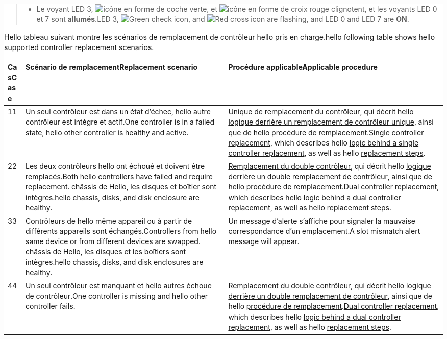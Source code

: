 > * <span data-ttu-id="e6906-110">Le voyant LED 3, ![icône en forme de coche verte](./media/storsimple-controller-replacement/HCS_GreenCheckIcon.png), et ![icône en forme de croix rouge](./media/storsimple-controller-replacement/HCS_RedCrossIcon.png) clignotent, et les voyants LED 0 et 7 sont **allumés**.</span><span class="sxs-lookup"><span data-stu-id="e6906-110">LED 3, ![Green check icon](./media/storsimple-controller-replacement/HCS_GreenCheckIcon.png), and ![Red cross icon](./media/storsimple-controller-replacement/HCS_RedCrossIcon.png) are flashing, and LED 0 and LED 7 are **ON**.</span></span>
> 
> 

<span data-ttu-id="e6906-111">Hello tableau suivant montre les scénarios de remplacement de contrôleur hello pris en charge.</span><span class="sxs-lookup"><span data-stu-id="e6906-111">hello following table shows hello supported controller replacement scenarios.</span></span>

| <span data-ttu-id="e6906-112">Cas</span><span class="sxs-lookup"><span data-stu-id="e6906-112">Case</span></span> | <span data-ttu-id="e6906-113">Scénario de remplacement</span><span class="sxs-lookup"><span data-stu-id="e6906-113">Replacement scenario</span></span> | <span data-ttu-id="e6906-114">Procédure applicable</span><span class="sxs-lookup"><span data-stu-id="e6906-114">Applicable procedure</span></span> |
|:--- |:--- |:--- |
| <span data-ttu-id="e6906-115">1</span><span class="sxs-lookup"><span data-stu-id="e6906-115">1</span></span> |<span data-ttu-id="e6906-116">Un seul contrôleur est dans un état d’échec, hello autre contrôleur est intègre et actif.</span><span class="sxs-lookup"><span data-stu-id="e6906-116">One controller is in a failed state, hello other controller is healthy and active.</span></span> |<span data-ttu-id="e6906-117">[Unique de remplacement du contrôleur](#replace-a-single-controller), qui décrit hello [logique derrière un remplacement de contrôleur unique](#single-controller-replacement-logic), ainsi que de hello [procédure de remplacement](#single-controller-replacement-steps).</span><span class="sxs-lookup"><span data-stu-id="e6906-117">[Single controller replacement](#replace-a-single-controller), which describes hello [logic behind a single controller replacement](#single-controller-replacement-logic), as well as hello [replacement steps](#single-controller-replacement-steps).</span></span> |
| <span data-ttu-id="e6906-118">2</span><span class="sxs-lookup"><span data-stu-id="e6906-118">2</span></span> |<span data-ttu-id="e6906-119">Les deux contrôleurs hello ont échoué et doivent être remplacés.</span><span class="sxs-lookup"><span data-stu-id="e6906-119">Both hello controllers have failed and require replacement.</span></span> <span data-ttu-id="e6906-120">châssis de Hello, les disques et boîtier sont intègres.</span><span class="sxs-lookup"><span data-stu-id="e6906-120">hello chassis, disks, and disk enclosure are healthy.</span></span> |<span data-ttu-id="e6906-121">[Remplacement du double contrôleur](#replace-both-controllers), qui décrit hello [logique derrière un double remplacement de contrôleur](#dual-controller-replacement-logic), ainsi que de hello [procédure de remplacement](#dual-controller-replacement-steps).</span><span class="sxs-lookup"><span data-stu-id="e6906-121">[Dual controller replacement](#replace-both-controllers), which describes hello [logic behind a dual controller replacement](#dual-controller-replacement-logic), as well as hello [replacement steps](#dual-controller-replacement-steps).</span></span> |
| <span data-ttu-id="e6906-122">3</span><span class="sxs-lookup"><span data-stu-id="e6906-122">3</span></span> |<span data-ttu-id="e6906-123">Contrôleurs de hello même appareil ou à partir de différents appareils sont échangés.</span><span class="sxs-lookup"><span data-stu-id="e6906-123">Controllers from hello same device or from different devices are swapped.</span></span> <span data-ttu-id="e6906-124">châssis de Hello, les disques et les boîtiers sont intègres.</span><span class="sxs-lookup"><span data-stu-id="e6906-124">hello chassis, disks, and disk enclosures are healthy.</span></span> |<span data-ttu-id="e6906-125">Un message d’alerte s’affiche pour signaler la mauvaise correspondance d’un emplacement.</span><span class="sxs-lookup"><span data-stu-id="e6906-125">A slot mismatch alert message will appear.</span></span> |
| <span data-ttu-id="e6906-126">4</span><span class="sxs-lookup"><span data-stu-id="e6906-126">4</span></span> |<span data-ttu-id="e6906-127">Un seul contrôleur est manquant et hello autres échoue de contrôleur.</span><span class="sxs-lookup"><span data-stu-id="e6906-127">One controller is missing and hello other controller fails.</span></span> |<span data-ttu-id="e6906-128">[Remplacement du double contrôleur](#replace-both-controllers), qui décrit hello [logique derrière un double remplacement de contrôleur](#dual-controller-replacement-logic), ainsi que de hello [procédure de remplacement](#dual-controller-replacement-steps).</span><span class="sxs-lookup"><span data-stu-id="e6906-128">[Dual controller replacement](#replace-both-controllers), which describes hello [logic behind a dual controller replacement](#dual-controller-replacement-logic), as well as hello [replacement steps](#dual-controller-replacement-steps).</span></span> |